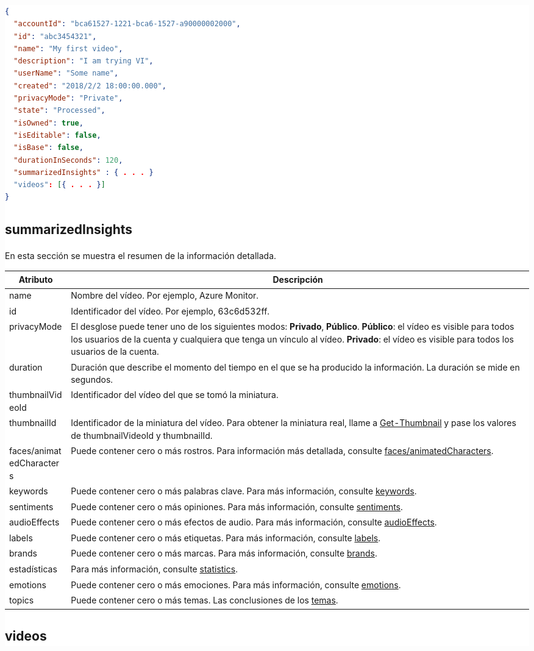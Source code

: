 ```json
{
  "accountId": "bca61527-1221-bca6-1527-a90000002000",
  "id": "abc3454321",
  "name": "My first video",
  "description": "I am trying VI",
  "userName": "Some name",
  "created": "2018/2/2 18:00:00.000",
  "privacyMode": "Private",
  "state": "Processed",
  "isOwned": true,
  "isEditable": false,
  "isBase": false,
  "durationInSeconds": 120, 
  "summarizedInsights" : { . . . }
  "videos": [{ . . . }]
}
```

## <a name="summarizedinsights"></a>summarizedInsights

En esta sección se muestra el resumen de la información detallada.

|Atributo | Descripción|
|---|---|
|name|Nombre del vídeo. Por ejemplo, Azure Monitor.|
|id|Identificador del vídeo. Por ejemplo, 63c6d532ff.|
|privacyMode|El desglose puede tener uno de los siguientes modos: **Privado**, **Público**. **Público**: el vídeo es visible para todos los usuarios de la cuenta y cualquiera que tenga un vínculo al vídeo. **Privado**: el vídeo es visible para todos los usuarios de la cuenta.|
|duration|Duración que describe el momento del tiempo en el que se ha producido la información. La duración se mide en segundos.|
|thumbnailVideoId|Identificador del vídeo del que se tomó la miniatura.
|thumbnailId|Identificador de la miniatura del vídeo. Para obtener la miniatura real, llame a [Get-Thumbnail](https://api-portal.videoindexer.ai/api-details#api=Operations&operation=Get-Video-Thumbnail) y pase los valores de thumbnailVideoId y thumbnailId.|
|faces/animatedCharacters|Puede contener cero o más rostros. Para información más detallada, consulte [faces/animatedCharacters](#facesanimatedcharacters).|
|keywords|Puede contener cero o más palabras clave. Para más información, consulte [keywords](#keywords).|
|sentiments|Puede contener cero o más opiniones. Para más información, consulte [sentiments](#sentiments).|
|audioEffects| Puede contener cero o más efectos de audio. Para más información, consulte [audioEffects](#audioeffects-preview).|
|labels| Puede contener cero o más etiquetas. Para más información, consulte [labels](#labels).|
|brands| Puede contener cero o más marcas. Para más información, consulte [brands](#brands).|
|estadísticas | Para más información, consulte [statistics](#statistics).|
|emotions| Puede contener cero o más emociones. Para más información, consulte [emotions](#emotions).|
|topics|Puede contener cero o más temas. Las conclusiones de los [temas](#topics).|

## <a name="videos"></a>videos
